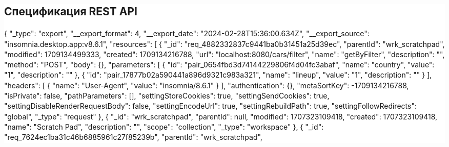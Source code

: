## Спецификация REST API
{
"_type": "export",
"__export_format": 4,
"__export_date": "2024-02-28T15:36:00.634Z",
"__export_source": "insomnia.desktop.app:v8.6.1",
"resources": [
{
"_id": "req_4882332837c9441ba0b31451a25d39ec",
"parentId": "wrk_scratchpad",
"modified": 1709134499333,
"created": 1709134216788,
"url": "localhost:8080/cars/filter",
"name": "getByFilter",
"description": "",
"method": "POST",
"body": {},
"parameters": [
{
"id": "pair_0654fbd3d74144229806f4d04fc3abaf",
"name": "country",
"value": "1",
"description": ""
},
{
"id": "pair_17877b02a590441a896d9321c983a321",
"name": "lineup",
"value": "1",
"description": ""
}
],
"headers": [
{
"name": "User-Agent",
"value": "insomnia/8.6.1"
}
],
"authentication": {},
"metaSortKey": -1709134216788,
"isPrivate": false,
"pathParameters": [],
"settingStoreCookies": true,
"settingSendCookies": true,
"settingDisableRenderRequestBody": false,
"settingEncodeUrl": true,
"settingRebuildPath": true,
"settingFollowRedirects": "global",
"_type": "request"
},
{
"_id": "wrk_scratchpad",
"parentId": null,
"modified": 1707323109418,
"created": 1707323109418,
"name": "Scratch Pad",
"description": "",
"scope": "collection",
"_type": "workspace"
},
{
"_id": "req_7624ec1ba31c46b6885961c27f85239b",
"parentId": "wrk_scratchpad",